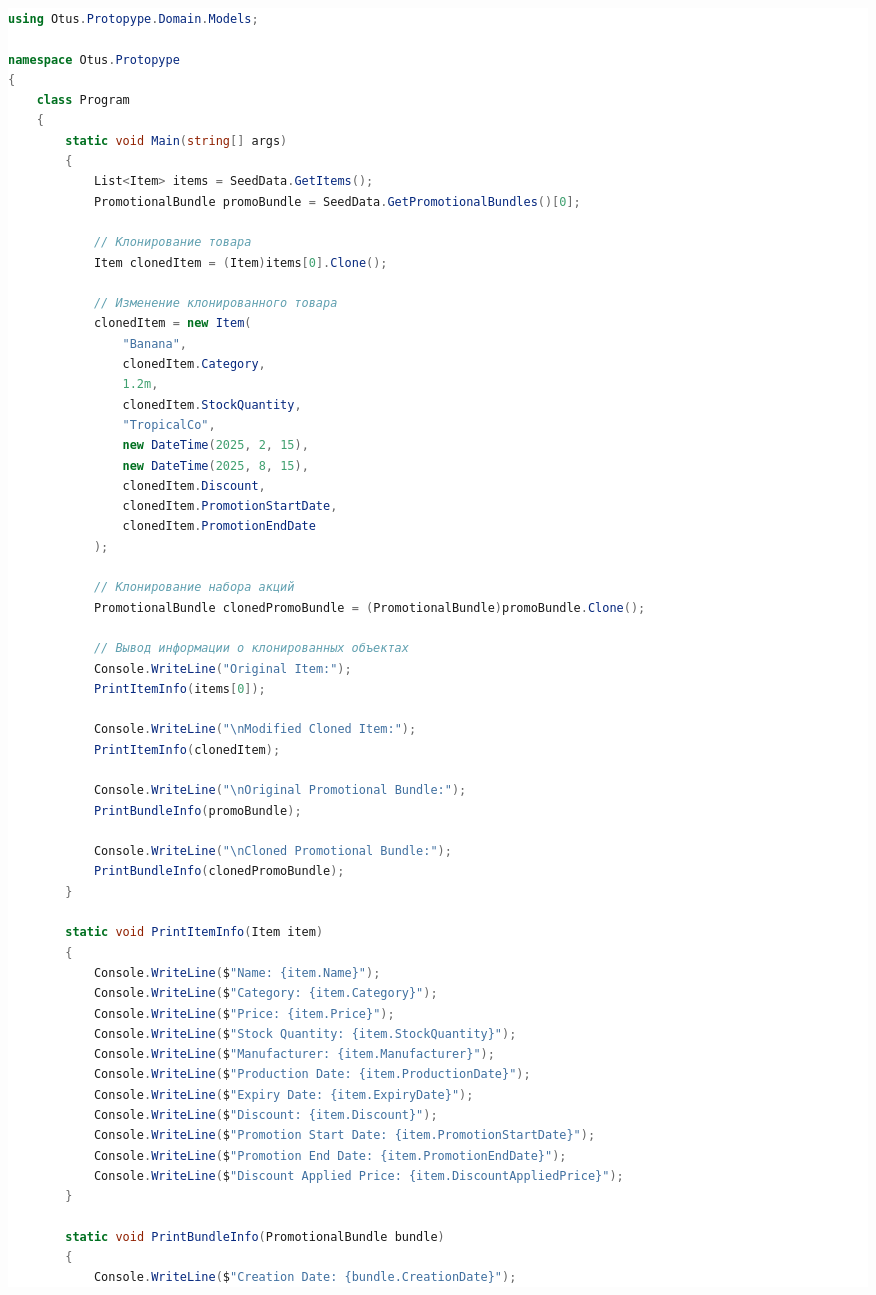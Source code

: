 ```csharp
using Otus.Protopype.Domain.Models;

namespace Otus.Protopype
{
    class Program
    {
        static void Main(string[] args)
        {
            List<Item> items = SeedData.GetItems();
            PromotionalBundle promoBundle = SeedData.GetPromotionalBundles()[0];

            // Клонирование товара
            Item clonedItem = (Item)items[0].Clone();

            // Изменение клонированного товара
            clonedItem = new Item(
                "Banana",
                clonedItem.Category,
                1.2m,
                clonedItem.StockQuantity,
                "TropicalCo",
                new DateTime(2025, 2, 15),
                new DateTime(2025, 8, 15),
                clonedItem.Discount,
                clonedItem.PromotionStartDate,
                clonedItem.PromotionEndDate
            );

            // Клонирование набора акций
            PromotionalBundle clonedPromoBundle = (PromotionalBundle)promoBundle.Clone();

            // Вывод информации о клонированных объектах
            Console.WriteLine("Original Item:");
            PrintItemInfo(items[0]);

            Console.WriteLine("\nModified Cloned Item:");
            PrintItemInfo(clonedItem);

            Console.WriteLine("\nOriginal Promotional Bundle:");
            PrintBundleInfo(promoBundle);

            Console.WriteLine("\nCloned Promotional Bundle:");
            PrintBundleInfo(clonedPromoBundle);
        }

        static void PrintItemInfo(Item item)
        {
            Console.WriteLine($"Name: {item.Name}");
            Console.WriteLine($"Category: {item.Category}");
            Console.WriteLine($"Price: {item.Price}");
            Console.WriteLine($"Stock Quantity: {item.StockQuantity}");
            Console.WriteLine($"Manufacturer: {item.Manufacturer}");
            Console.WriteLine($"Production Date: {item.ProductionDate}");
            Console.WriteLine($"Expiry Date: {item.ExpiryDate}");
            Console.WriteLine($"Discount: {item.Discount}");
            Console.WriteLine($"Promotion Start Date: {item.PromotionStartDate}");
            Console.WriteLine($"Promotion End Date: {item.PromotionEndDate}");
            Console.WriteLine($"Discount Applied Price: {item.DiscountAppliedPrice}");
        }

        static void PrintBundleInfo(PromotionalBundle bundle)
        {
            Console.WriteLine($"Creation Date: {bundle.CreationDate}");
```